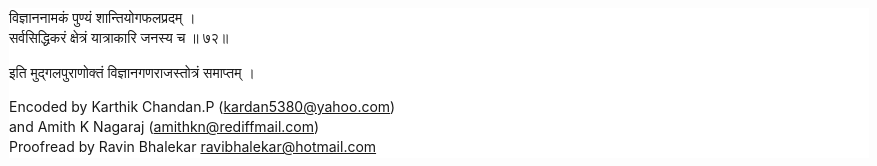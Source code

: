 विज्ञाननामकं पुण्यं शान्तियोगफलप्रदम् ।  
सर्वसिद्धिकरं क्षेत्रं यात्राकारि जनस्य च ॥ ७२॥  
  
इति मुद्गलपुराणोक्तं विज्ञानगणराजस्तोत्रं समाप्तम् ।  
  
Encoded by Karthik Chandan.P (kardan5380@yahoo.com)  
and Amith K Nagaraj (amithkn@rediffmail.com)  
Proofread by Ravin Bhalekar ravibhalekar@hotmail.com  
  
  
